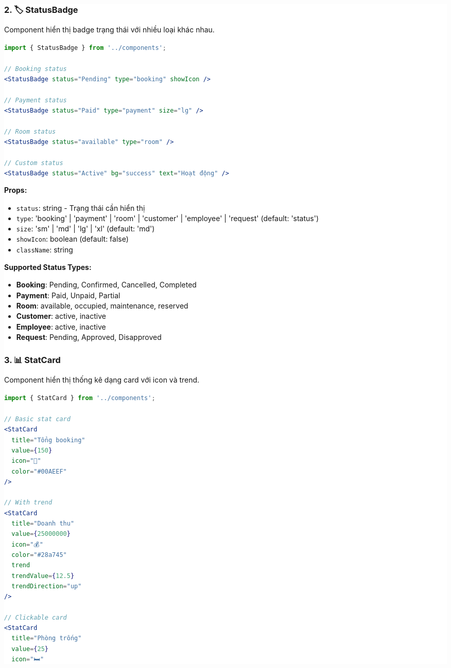 ### 2. 🏷️ StatusBadge

Component hiển thị badge trạng thái với nhiều loại khác nhau.

```jsx
import { StatusBadge } from '../components';

// Booking status
<StatusBadge status="Pending" type="booking" showIcon />

// Payment status
<StatusBadge status="Paid" type="payment" size="lg" />

// Room status
<StatusBadge status="available" type="room" />

// Custom status
<StatusBadge status="Active" bg="success" text="Hoạt động" />
```

**Props:**
- `status`: string - Trạng thái cần hiển thị
- `type`: 'booking' | 'payment' | 'room' | 'customer' | 'employee' | 'request' (default: 'status')
- `size`: 'sm' | 'md' | 'lg' | 'xl' (default: 'md')
- `showIcon`: boolean (default: false)
- `className`: string

**Supported Status Types:**
- **Booking**: Pending, Confirmed, Cancelled, Completed
- **Payment**: Paid, Unpaid, Partial
- **Room**: available, occupied, maintenance, reserved
- **Customer**: active, inactive
- **Employee**: active, inactive
- **Request**: Pending, Approved, Disapproved

### 3. 📊 StatCard

Component hiển thị thống kê dạng card với icon và trend.

```jsx
import { StatCard } from '../components';

// Basic stat card
<StatCard 
  title="Tổng booking"
  value={150}
  icon="📅"
  color="#00AEEF"
/>

// With trend
<StatCard 
  title="Doanh thu"
  value={25000000}
  icon="💰"
  color="#28a745"
  trend
  trendValue={12.5}
  trendDirection="up"
/>

// Clickable card
<StatCard 
  title="Phòng trống"
  value={25}
  icon="🛏️"
```